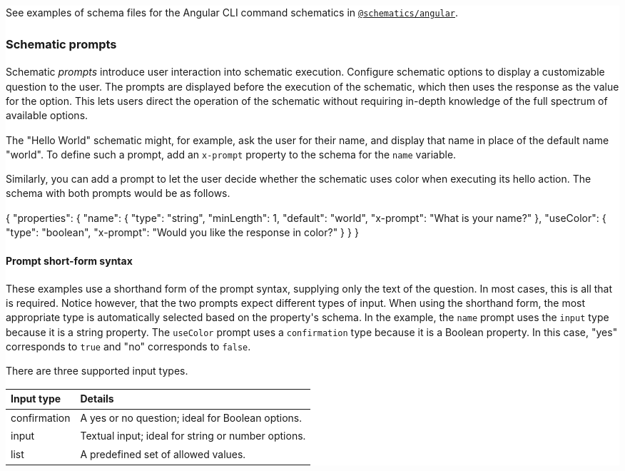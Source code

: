 See examples of schema files for the Angular CLI command schematics in [`@schematics/angular`](https://github.com/angular/angular-cli/blob/main/packages/schematics/angular/application/schema.json).

### Schematic prompts

Schematic *prompts* introduce user interaction into schematic execution.
Configure schematic options to display a customizable question to the user.
The prompts are displayed before the execution of the schematic, which then uses the response as the value for the option.
This lets users direct the operation of the schematic without requiring in-depth knowledge of the full spectrum of available options.

The "Hello World" schematic might, for example, ask the user for their name, and display that name in place of the default name "world".
To define such a prompt, add an `x-prompt` property to the schema for the `name` variable.

Similarly, you can add a prompt to let the user decide whether the schematic uses color when executing its hello action.
The schema with both prompts would be as follows.

<docs-code header="src/hello-world/schema.json" language="json">

{
    "properties": {
        "name": {
            "type": "string",
            "minLength": 1,
            "default": "world",
            "x-prompt": "What is your name?"
        },
        "useColor": {
            "type": "boolean",
            "x-prompt": "Would you like the response in color?"
        }
    }
}
</docs-code>

#### Prompt short-form syntax

These examples use a shorthand form of the prompt syntax, supplying only the text of the question.
In most cases, this is all that is required.
Notice however, that the two prompts expect different types of input.
When using the shorthand form, the most appropriate type is automatically selected based on the property's schema.
In the example, the `name` prompt uses the `input` type because it is a string property.
The `useColor` prompt uses a `confirmation` type because it is a Boolean property.
In this case, "yes" corresponds to `true` and "no" corresponds to `false`.

There are three supported input types.

| Input type   | Details |
|:---          |:----    |
| confirmation | A yes or no question; ideal for Boolean options.   |
| input        | Textual input; ideal for string or number options. |
| list         | A predefined set of allowed values.                |
